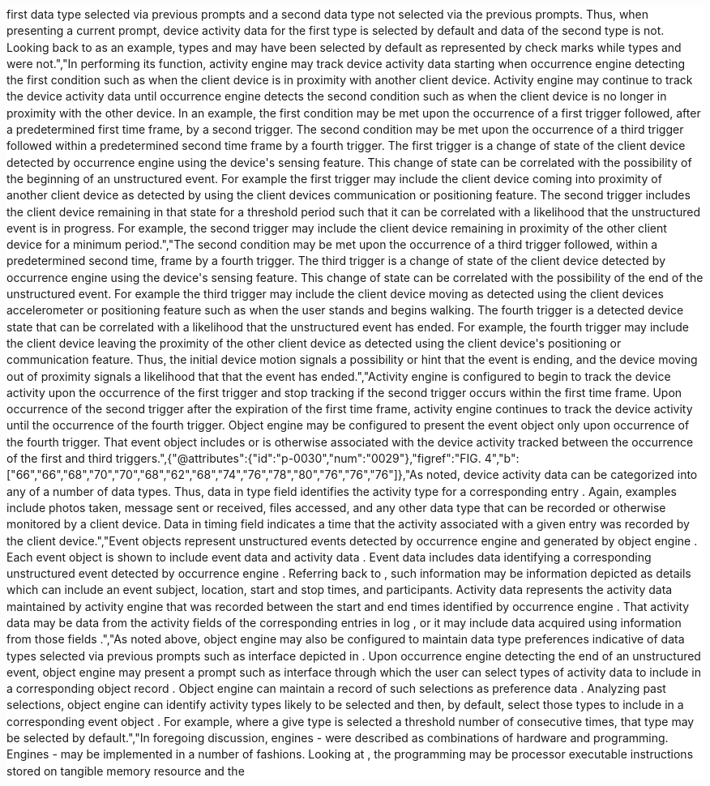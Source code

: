 first data type selected via previous prompts and a second data type not selected via the previous prompts. Thus, when presenting a current prompt, device activity data for the first type is selected by default and data of the second type is not. Looking back to as an example, types  and  may have been selected by default as represented by check marks while types  and  were not.","In performing its function, activity engine  may track device activity data starting when occurrence engine  detecting the first condition such as when the client device is in proximity with another client device. Activity engine  may continue to track the device activity data until occurrence engine  detects the second condition such as when the client device is no longer in proximity with the other device. In an example, the first condition may be met upon the occurrence of a first trigger followed, after a predetermined first time frame, by a second trigger. The second condition may be met upon the occurrence of a third trigger followed within a predetermined second time frame by a fourth trigger. The first trigger is a change of state of the client device detected by occurrence engine  using the device's sensing feature. This change of state can be correlated with the possibility of the beginning of an unstructured event. For example the first trigger may include the client device coming into proximity of another client device as detected by using the client devices communication or positioning feature. The second trigger includes the client device remaining in that state for a threshold period such that it can be correlated with a likelihood that the unstructured event is in progress. For example, the second trigger may include the client device remaining in proximity of the other client device for a minimum period.","The second condition may be met upon the occurrence of a third trigger followed, within a predetermined second time, frame by a fourth trigger. The third trigger is a change of state of the client device detected by occurrence engine  using the device's sensing feature. This change of state can be correlated with the possibility of the end of the unstructured event. For example the third trigger may include the client device moving as detected using the client devices accelerometer or positioning feature such as when the user stands and begins walking. The fourth trigger is a detected device state that can be correlated with a likelihood that the unstructured event has ended. For example, the fourth trigger may include the client device leaving the proximity of the other client device as detected using the client device's positioning or communication feature. Thus, the initial device motion signals a possibility or hint that the event is ending, and the device moving out of proximity signals a likelihood that that the event has ended.","Activity engine  is configured to begin to track the device activity upon the occurrence of the first trigger and stop tracking if the second trigger occurs within the first time frame. Upon occurrence of the second trigger after the expiration of the first time frame, activity engine  continues to track the device activity until the occurrence of the fourth trigger. Object engine  may be configured to present the event object only upon occurrence of the fourth trigger. That event object includes or is otherwise associated with the device activity tracked between the occurrence of the first and third triggers.",{"@attributes":{"id":"p-0030","num":"0029"},"figref":"FIG. 4","b":["66","66","68","70","70","68","62","68","74","76","78","80","76","76","76"]},"As noted, device activity data can be categorized into any of a number of data types. Thus, data in type field  identifies the activity type for a corresponding entry . Again, examples include photos taken, message sent or received, files accessed, and any other data type that can be recorded or otherwise monitored by a client device. Data in timing field  indicates a time that the activity associated with a given entry  was recorded by the client device.","Event objects  represent unstructured events detected by occurrence engine  and generated by object engine . Each event object  is shown to include event data  and activity data . Event data  includes data identifying a corresponding unstructured event detected by occurrence engine . Referring back to , such information may be information depicted as details  which can include an event subject, location, start and stop times, and participants. Activity data  represents the activity data maintained by activity engine  that was recorded between the start and end times identified by occurrence engine . That activity data  may be data from the activity fields  of the corresponding entries  in log , or it may include data acquired using information from those fields .","As noted above, object engine  may also be configured to maintain data type preferences indicative of data types selected via previous prompts such as interface  depicted in . Upon occurrence engine  detecting the end of an unstructured event, object engine  may present a prompt such as interface  through which the user can select types of activity data to include in a corresponding object record . Object engine  can maintain a record of such selections as preference data . Analyzing past selections, object engine  can identify activity types likely to be selected and then, by default, select those types to include in a corresponding event object . For example, where a give type is selected a threshold number of consecutive times, that type may be selected by default.","In foregoing discussion, engines - were described as combinations of hardware and programming. Engines - may be implemented in a number of fashions. Looking at , the programming may be processor executable instructions stored on tangible memory resource  and the